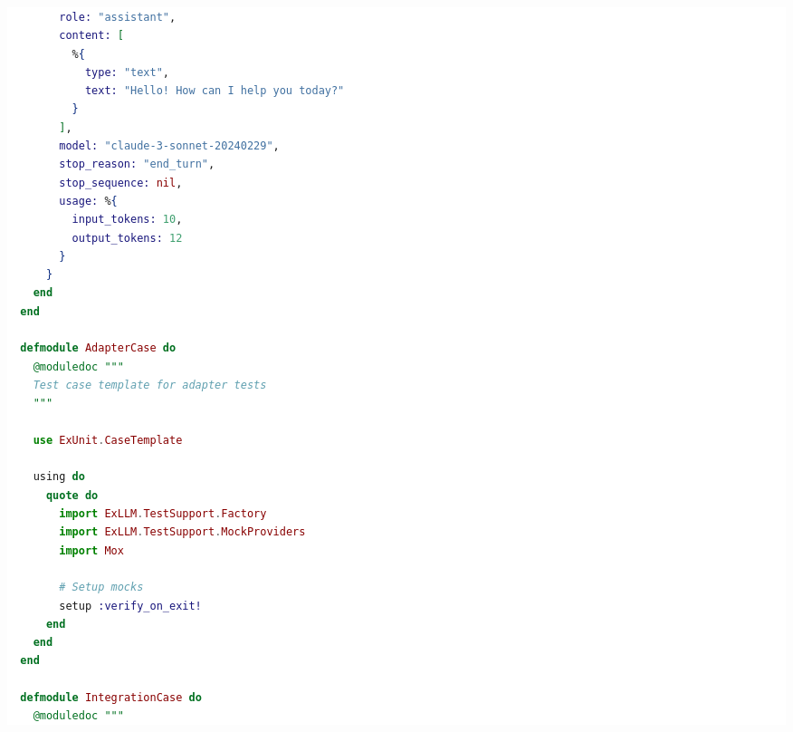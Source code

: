 ```elixir
        role: "assistant",
        content: [
          %{
            type: "text",
            text: "Hello! How can I help you today?"
          }
        ],
        model: "claude-3-sonnet-20240229",
        stop_reason: "end_turn",
        stop_sequence: nil,
        usage: %{
          input_tokens: 10,
          output_tokens: 12
        }
      }
    end
  end

  defmodule AdapterCase do
    @moduledoc """
    Test case template for adapter tests
    """

    use ExUnit.CaseTemplate

    using do
      quote do
        import ExLLM.TestSupport.Factory
        import ExLLM.TestSupport.MockProviders
        import Mox

        # Setup mocks
        setup :verify_on_exit!
      end
    end
  end

  defmodule IntegrationCase do
    @moduledoc """
